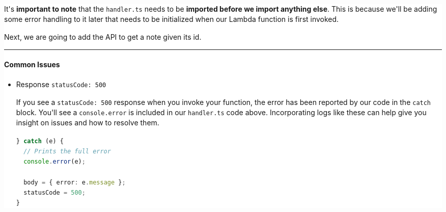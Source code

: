 It's **important to note** that the `handler.ts` needs to be **imported before we import anything else**. This is because we'll be adding some error handling to it later that needs to be initialized when our Lambda function is first invoked.

Next, we are going to add the API to get a note given its id.

---

#### Common Issues

- Response `statusCode: 500`

  If you see a `statusCode: 500` response when you invoke your function, the error has been reported by our code in the `catch` block. You'll see a `console.error` is included in our `handler.ts` code above. Incorporating logs like these can help give you insight on issues and how to resolve them.

  ```ts
  } catch (e) {
    // Prints the full error
    console.error(e);

    body = { error: e.message };
    statusCode = 500;
  }
  ```
